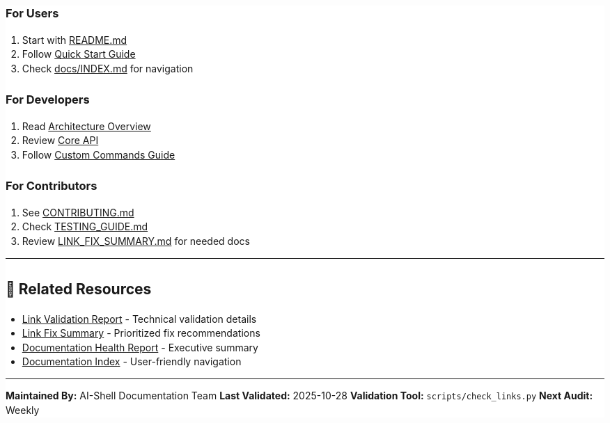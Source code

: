 ### For Users
1. Start with [README.md](/home/claude/AIShell/aishell/README.md)
2. Follow [Quick Start Guide](/home/claude/AIShell/aishell/README.md#quick-start-5-minutes)
3. Check [docs/INDEX.md](/home/claude/AIShell/aishell/docs/INDEX.md) for navigation

### For Developers
1. Read [Architecture Overview](/home/claude/AIShell/aishell/docs/architecture/overview.md)
2. Review [Core API](/home/claude/AIShell/aishell/docs/api/core.md)
3. Follow [Custom Commands Guide](/home/claude/AIShell/aishell/docs/guides/custom-commands.md)

### For Contributors
1. See [CONTRIBUTING.md](/home/claude/AIShell/aishell/CONTRIBUTING.md)
2. Check [TESTING_GUIDE.md](/home/claude/AIShell/aishell/docs/TESTING_GUIDE.md)
3. Review [LINK_FIX_SUMMARY.md](/home/claude/AIShell/aishell/docs/LINK_FIX_SUMMARY.md) for needed docs

---

## 🔗 Related Resources

- [Link Validation Report](./LINK_VALIDATION_REPORT.md) - Technical validation details
- [Link Fix Summary](./LINK_FIX_SUMMARY.md) - Prioritized fix recommendations
- [Documentation Health Report](./DOCUMENTATION_HEALTH_REPORT.md) - Executive summary
- [Documentation Index](./INDEX.md) - User-friendly navigation

---

**Maintained By:** AI-Shell Documentation Team
**Last Validated:** 2025-10-28
**Validation Tool:** `scripts/check_links.py`
**Next Audit:** Weekly
